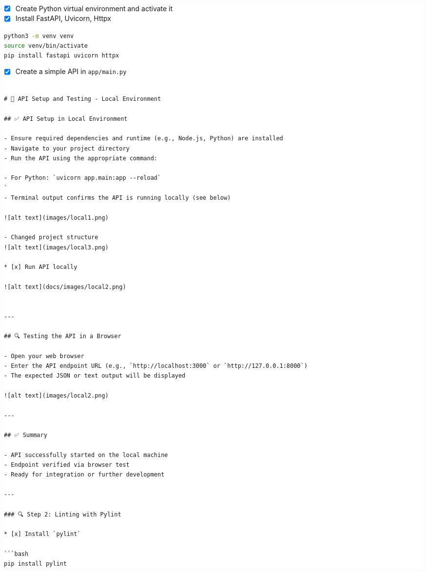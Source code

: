 - [x] Create Python virtual environment and activate it
- [x] Install FastAPI, Uvicorn, Httpx

```bash
python3 -m venv venv
source venv/bin/activate
pip install fastapi uvicorn httpx
````

* [x] Create a simple API in `app/main.py`

```

# 📘 API Setup and Testing - Local Environment

## ✅ API Setup in Local Environment

- Ensure required dependencies and runtime (e.g., Node.js, Python) are installed
- Navigate to your project directory
- Run the API using the appropriate command:
  
- For Python: `uvicorn app.main:app --reload`
`
- Terminal output confirms the API is running locally (see below)

![alt text](images/local1.png)

- Changed project structure
![alt text](images/local3.png)

* [x] Run API locally

![alt text](docs/images/local2.png)


---

## 🔍 Testing the API in a Browser

- Open your web browser
- Enter the API endpoint URL (e.g., `http://localhost:3000` or `http://127.0.0.1:8000`)
- The expected JSON or text output will be displayed

![alt text](images/local2.png)

---

## ✅ Summary

- API successfully started on the local machine
- Endpoint verified via browser test
- Ready for integration or further development

---

### 🔍 Step 2: Linting with Pylint

* [x] Install `pylint`

```bash
pip install pylint
```

